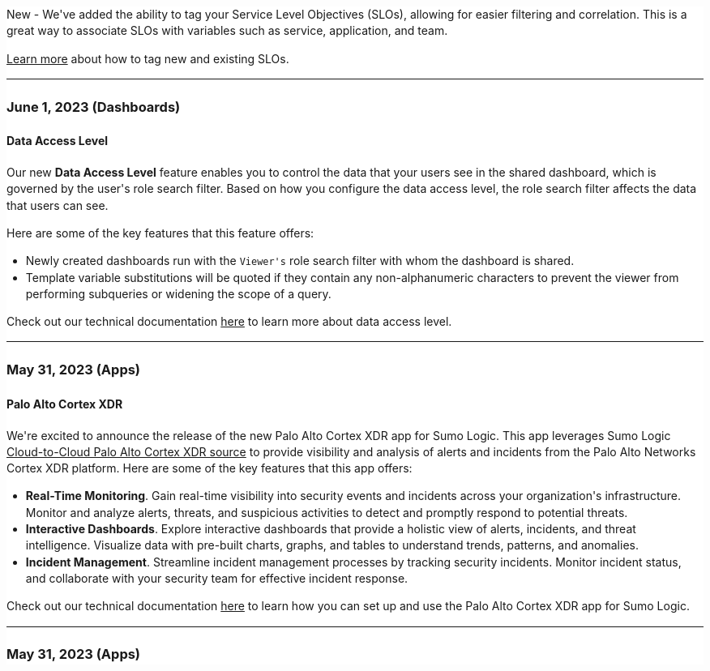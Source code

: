 New - We've added the ability to tag your Service Level Objectives (SLOs), allowing for easier filtering and correlation. This is a great way to associate SLOs with variables such as service, application, and team.

[Learn more](/docs/observability/reliability-management-slo/create-slo) about how to tag new and existing SLOs.


---
### June 1, 2023 (Dashboards)

#### Data Access Level

Our new **Data Access Level** feature enables you to control the data that your users see in the shared dashboard, which is governed by the user's role search filter. Based on how you configure the data access level, the role search filter affects the data that users can see.

Here are some of the key features that this feature offers:

- Newly created dashboards run with the `Viewer's` role search filter with whom the dashboard is shared.
- Template variable substitutions will be quoted if they contain any non-alphanumeric characters to prevent the viewer from performing subqueries or widening the scope of a query.

Check out our technical documentation [here](/docs/dashboards/set-data-access-level) to learn more about data access level.


---
### May 31, 2023 (Apps)

#### Palo Alto Cortex XDR

We're excited to announce the release of the new Palo Alto Cortex XDR app for Sumo Logic. This app leverages Sumo Logic [Cloud-to-Cloud Palo Alto Cortex XDR source](/docs/send-data/hosted-collectors/cloud-to-cloud-integration-framework/palo-alto-cortex-xdr-source/) to provide visibility and analysis of alerts and incidents from the Palo Alto Networks Cortex XDR platform. Here are some of the key features that this app offers:

- **Real-Time Monitoring**. Gain real-time visibility into security events and incidents across your organization's infrastructure. Monitor and analyze alerts, threats, and suspicious activities to detect and promptly respond to potential threats.
- **Interactive Dashboards**. Explore interactive dashboards that provide a holistic view of alerts, incidents, and threat intelligence. Visualize data with pre-built charts, graphs, and tables to understand trends, patterns, and anomalies.
- **Incident Management**. Streamline incident management processes by tracking security incidents. Monitor incident status, and collaborate with your security team for effective incident response.

Check out our technical documentation [here](/docs/integrations/saas-cloud/palo-alto-cortex-xdr/) to learn how you can set up and use the Palo Alto Cortex XDR app for Sumo Logic.


---
### May 31, 2023 (Apps)
